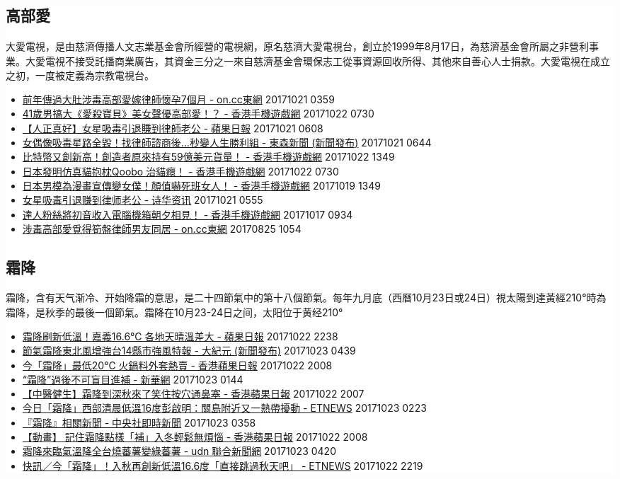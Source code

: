 ## 高部愛

大愛電視，是由慈濟傳播人文志業基金會所經營的電視網，原名慈濟大愛電視台，創立於1999年8月17日，為慈濟基金會所屬之非營利事業。大愛電視不接受託播商業廣告，其資金三分之一來自慈濟基金會環保志工從事資源回收所得、其他來自善心人士捐款。大愛電視在成立之初，一度被定義為宗教電視台。
- [前年傳過大肚涉毒高部愛嫁律師懷孕7個月 - on.cc東網](http://hk.on.cc/hk/bkn/cnt/entertainment/20171021/bkn-20171021105640947-1021_00862_001.html "前年傳過大肚涉毒高部愛嫁律師懷孕7個月 - on.cc東網") 20171021 0359
- [41歲男搞大《愛殺寶貝》美女聲優高部愛！？ - 香港手機遊戲網](https://www.gameapps.hk/news/25567 "41歲男搞大《愛殺寶貝》美女聲優高部愛！？ - 香港手機遊戲網") 20171022 0730
- [【人正真好】女星吸毒引退賺到律師老公 - 蘋果日報](http://www.appledaily.com.tw/realtimenews/article/new/20171021/1226429/ "【人正真好】女星吸毒引退賺到律師老公 - 蘋果日報") 20171021 0608
- [女偶像吸毒星路全毀！找律師諮商後…秒變人生勝利組 - 東森新聞 (新聞發布)](http://news.ebc.net.tw/news.php?nid=83085 "女偶像吸毒星路全毀！找律師諮商後…秒變人生勝利組 - 東森新聞 (新聞發布)") 20171021 0644
- [比特幣又創新高！創造者原來持有59億美元貨量！ - 香港手機遊戲網](https://www.gameapps.hk/news/25572 "比特幣又創新高！創造者原來持有59億美元貨量！ - 香港手機遊戲網") 20171022 1349
- [日本發明仿真貓抱枕Qoobo 治貓癮！ - 香港手機遊戲網](https://www.gameapps.hk/news/25568 "日本發明仿真貓抱枕Qoobo 治貓癮！ - 香港手機遊戲網") 20171022 0730
- [日本男模為漫畫宣傳變女僕！顏值嚇死班女人！ - 香港手機遊戲網](https://www.gameapps.hk/news/25526 "日本男模為漫畫宣傳變女僕！顏值嚇死班女人！ - 香港手機遊戲網") 20171019 1349
- [女星吸毒引退赚到律师老公 - 诗华资讯](http://news.seehua.com/?p=314350 "女星吸毒引退赚到律师老公 - 诗华资讯") 20171021 0555
- [達人粉絲將初音收入電腦機箱朝夕相見！ - 香港手機遊戲網](https://www.gameapps.hk/news/25489 "達人粉絲將初音收入電腦機箱朝夕相見！ - 香港手機遊戲網") 20171017 0934
- [涉毒高部愛覓得筍盤律師男友同居 - on.cc東網](http://hk.on.cc/hk/bkn/cnt/entertainment/20170825/bkn-20170825183243056-0825_00862_001.html "涉毒高部愛覓得筍盤律師男友同居 - on.cc東網") 20170825 1054

## 霜降

霜降，含有天气渐冷、开始降霜的意思，是二十四節氣中的第十八個節氣。每年九月底（西曆10月23日或24日）視太陽到達黃經210°時為霜降，是秋季的最後一個節氣。霜降在10月23-24日之间，太阳位于黄经210°
- [霜降刷新低溫！嘉義16.6℃ 各地天晴溫差大 - 蘋果日報](http://www.appledaily.com.tw/realtimenews/article/new/20171023/1227210/ "霜降刷新低溫！嘉義16.6℃ 各地天晴溫差大 - 蘋果日報") 20171022 2238
- [節氣霜降東北風增強台14縣市強風特報 - 大紀元 (新聞發布)](http://www.epochtimes.com/b5/17/10/23/n9760077.htm "節氣霜降東北風增強台14縣市強風特報 - 大紀元 (新聞發布)") 20171023 0439
- [今「霜降」最低20℃ 火鍋料外套熱賣 - 香港蘋果日報](http://hk.apple.nextmedia.com/news/art/20171023/20191404 "今「霜降」最低20℃ 火鍋料外套熱賣 - 香港蘋果日報") 20171022 2008
- [“霜降”過後不可盲目進補 - 新華網](http://big5.xinhuanet.com/gate/big5/news.xinhuanet.com/health/2017-10/23/c_1121841071.htm "“霜降”過後不可盲目進補 - 新華網") 20171023 0144
- [【中醫健生】霜降到深秋來了笑住按穴通鼻塞 - 香港蘋果日報](http://hk.apple.nextmedia.com/supplement/wellbeing/art/20171023/20191273 "【中醫健生】霜降到深秋來了笑住按穴通鼻塞 - 香港蘋果日報") 20171022 2007
- [今日「霜降」西部清晨低溫16度彭啟明：關島附近又一熱帶擾動 - ETNEWS](https://www.ettoday.net/news/20171023/1036752.htm?t=%E4%BB%8A%E6%97%A5%E3%80%8C%E9%9C%9C%E9%99%8D%E3%80%8D%E8%A5%BF%E9%83%A8%E6%B8%85%E6%99%A8%E4%BD%8E%E6%BA%AB16%E5%BA%A6%E3%80%80%E5%BD%AD%E5%95%9F%E6%98%8E%EF%BC%9A%E9%97%9C%E5%B3%B6%E9%99%84%E8%BF%91%E5%8F%88%E4%B8%80%E7%86%B1%E5%B8%B6%E6%93%BE%E5%8B%95 "今日「霜降」西部清晨低溫16度彭啟明：關島附近又一熱帶擾動 - ETNEWS") 20171023 0223
- [『霜降』相關新聞 - 中央社即時新聞](http://www.cna.com.tw/tag/%E9%9C%9C%E9%99%8D "『霜降』相關新聞 - 中央社即時新聞") 20171023 0358
- [【動畫】 記住霜降點樣「補」入冬輕鬆無煩惱 - 香港蘋果日報](http://hk.apple.nextmedia.com/international/art/20171023/20191970 "【動畫】 記住霜降點樣「補」入冬輕鬆無煩惱 - 香港蘋果日報") 20171022 2008
- [霜降來臨氣溫降全台燒蕃薯變綠蕃薯 - udn 聯合新聞網](https://udn.com/news/story/7266/2773113 "霜降來臨氣溫降全台燒蕃薯變綠蕃薯 - udn 聯合新聞網") 20171023 0420
- [快訊／今「霜降」！入秋再創新低溫16.6度「直接跳過秋天吧」 - ETNEWS](https://www.ettoday.net/news/20171023/1036726.htm?t=%E5%BF%AB%E8%A8%8A%EF%BC%8F%E4%BB%8A%E3%80%8C%E9%9C%9C%E9%99%8D%E3%80%8D%EF%BC%81%E5%85%A5%E7%A7%8B%E5%86%8D%E5%89%B5%E6%96%B0%E4%BD%8E%E6%BA%AB16.6%E5%BA%A6%E3%80%80%E3%80%8C%E7%9B%B4%E6%8E%A5%E8%B7%B3%E9%81%8E%E7%A7%8B%E5%A4%A9%E5%90%A7%E3%80%8D "快訊／今「霜降」！入秋再創新低溫16.6度「直接跳過秋天吧」 - ETNEWS") 20171022 2219
